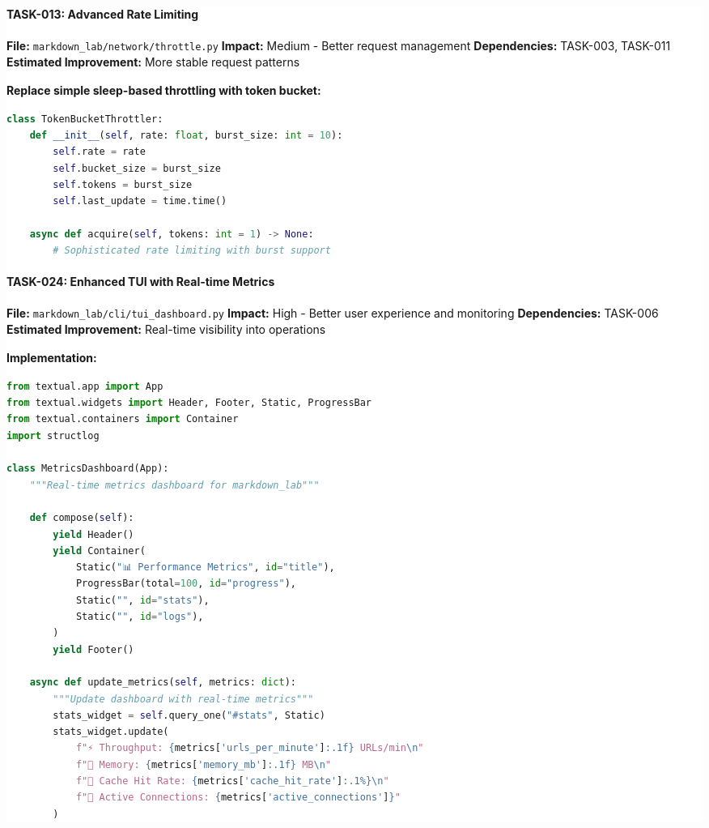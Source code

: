 #### TASK-013: Advanced Rate Limiting

**File:** `markdown_lab/network/throttle.py`
**Impact:** Medium - Better request management
**Dependencies:** TASK-003, TASK-011
**Estimated Improvement:** More stable request patterns

**Replace simple sleep-based throttling with token bucket:**

```python
class TokenBucketThrottler:
    def __init__(self, rate: float, burst_size: int = 10):
        self.rate = rate
        self.bucket_size = burst_size
        self.tokens = burst_size
        self.last_update = time.time()

    async def acquire(self, tokens: int = 1) -> None:
        # Sophisticated rate limiting with burst support
```

#### TASK-024: Enhanced TUI with Real-time Metrics

**File:** `markdown_lab/cli/tui_dashboard.py`
**Impact:** High - Better user experience and monitoring
**Dependencies:** TASK-006
**Estimated Improvement:** Real-time visibility into operations

**Implementation:**

```python
from textual.app import App
from textual.widgets import Header, Footer, Static, ProgressBar
from textual.containers import Container
import structlog

class MetricsDashboard(App):
    """Real-time metrics dashboard for markdown_lab"""
    
    def compose(self):
        yield Header()
        yield Container(
            Static("📊 Performance Metrics", id="title"),
            ProgressBar(total=100, id="progress"),
            Static("", id="stats"),
            Static("", id="logs"),
        )
        yield Footer()
    
    async def update_metrics(self, metrics: dict):
        """Update dashboard with real-time metrics"""
        stats_widget = self.query_one("#stats", Static)
        stats_widget.update(
            f"⚡ Throughput: {metrics['urls_per_minute']:.1f} URLs/min\n"
            f"💾 Memory: {metrics['memory_mb']:.1f} MB\n"
            f"🎯 Cache Hit Rate: {metrics['cache_hit_rate']:.1%}\n"
            f"🔄 Active Connections: {metrics['active_connections']}"
        )
```

